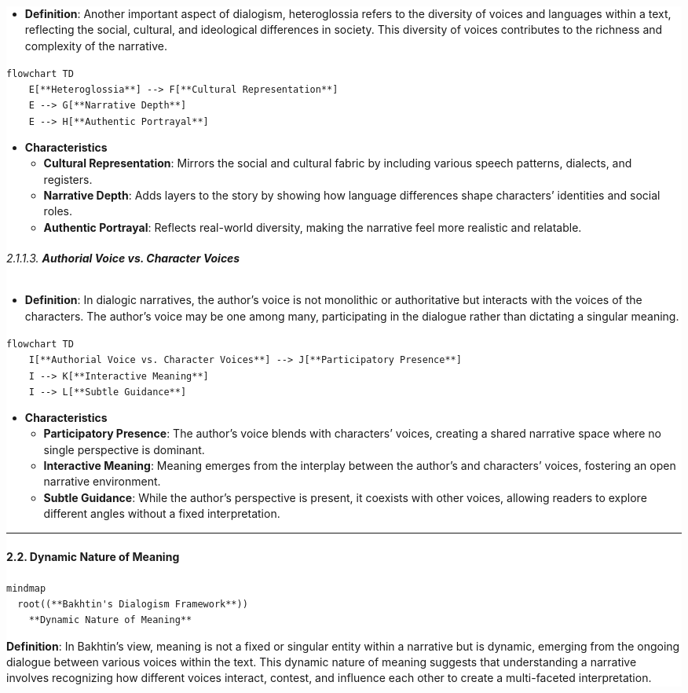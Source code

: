 - **Definition**: Another important aspect of dialogism, heteroglossia refers to the diversity of voices and languages within a text, reflecting the social, cultural, and ideological differences in society. This diversity of voices contributes to the richness and complexity of the narrative.

```mermaid
flowchart TD
    E[**Heteroglossia**] --> F[**Cultural Representation**]
    E --> G[**Narrative Depth**]
    E --> H[**Authentic Portrayal**]
```

- **Characteristics**
  - **Cultural Representation**: Mirrors the social and cultural fabric by including various speech patterns, dialects, and registers.
  - **Narrative Depth**: Adds layers to the story by showing how language differences shape characters’ identities and social roles.
  - **Authentic Portrayal**: Reflects real-world diversity, making the narrative feel more realistic and relatable.

###### 2.1.1.3. **Authorial Voice vs. Character Voices**

- **Definition**: In dialogic narratives, the author’s voice is not monolithic or authoritative but interacts with the voices of the characters. The author’s voice may be one among many, participating in the dialogue rather than dictating a singular meaning.

```mermaid
flowchart TD
    I[**Authorial Voice vs. Character Voices**] --> J[**Participatory Presence**]
    I --> K[**Interactive Meaning**]
    I --> L[**Subtle Guidance**]
```

- **Characteristics**
  - **Participatory Presence**: The author’s voice blends with characters’ voices, creating a shared narrative space where no single perspective is dominant.
  - **Interactive Meaning**: Meaning emerges from the interplay between the author’s and characters’ voices, fostering an open narrative environment.
  - **Subtle Guidance**: While the author’s perspective is present, it coexists with other voices, allowing readers to explore different angles without a fixed interpretation.

---

#### 2.2. Dynamic Nature of Meaning

```mermaid
mindmap
  root((**Bakhtin's Dialogism Framework**))
    **Dynamic Nature of Meaning**
```

**Definition**:
In Bakhtin’s view, meaning is not a fixed or singular entity within a narrative but is dynamic, emerging from the ongoing dialogue between various voices within the text. This dynamic nature of meaning suggests that understanding a narrative involves recognizing how different voices interact, contest, and influence each other to create a multi-faceted interpretation.

